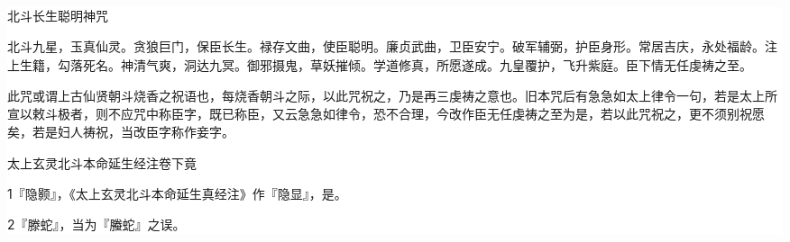 北斗长生聪明神咒  

北斗九星，玉真仙灵。贪狼巨门，保臣长生。禄存文曲，使臣聪明。廉贞武曲，卫臣安宁。破军辅弼，护臣身形。常居吉庆，永处福龄。注上生籍，勾落死名。神清气爽，洞达九冥。御邪摄鬼，草妖摧倾。学道修真，所愿遂成。九皇覆护，飞升紫庭。臣下情无任虔祷之至。  

此咒或谓上古仙贤朝斗烧香之祝语也，每烧香朝斗之际，以此咒祝之，乃是再三虔祷之意也。旧本咒后有急急如太上律令一句，若是太上所宣以敕斗极者，则不应咒中称臣字，既已称臣，又云急急如律令，恐不合理，今改作臣无任虔祷之至为是，若以此咒祝之，更不须别祝愿矣，若是妇人祷祝，当改臣字称作妾字。  

太上玄灵北斗本命延生经注卷下竟  

1『隐颢』，《太上玄灵北斗本命延生真经注》作『隐显』，是。  

2『滕蛇』，当为『螣蛇』之误。  
